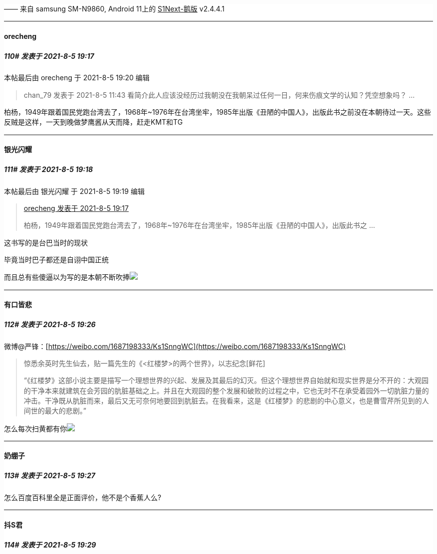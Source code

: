 —— 来自 samsung SM-N9860, Android 11上的 [S1Next-鹅版](https://github.com/ykrank/S1-Next/releases) v2.4.4.1


*****

####  orecheng  
##### 110#       发表于 2021-8-5 19:17


 本帖最后由 orecheng 于 2021-8-5 19:20 编辑 
<blockquote>chan_79 发表于 2021-8-5 11:43
看简介此人应该没经历过我朝没在我朝呆过任何一日，何来伤痕文学的认知？凭空想象吗？ ...</blockquote>
柏杨，1949年跟着国民党跑台湾去了，1968年~1976年在台湾坐牢，1985年出版《丑陋的中国人》，出版此书之前没在本朝待过一天。这些反贼是这样，一天到晚做梦鹰酱从天而降，赶走KMT和TG


*****

####  银光闪耀  
##### 111#       发表于 2021-8-5 19:18


 本帖最后由 银光闪耀 于 2021-8-5 19:19 编辑 
<blockquote><a href="httphttps://bbs.saraba1st.com/2b/forum.php?mod=redirect&amp;goto=findpost&amp;pid=52252546&amp;ptid=2019097" target="_blank">orecheng 发表于 2021-8-5 19:17</a>

柏杨，1949年跟着国民党跑台湾去了，1968年~1976年在台湾坐牢，1985年出版《丑陋的中国人》，出版此书之 ...</blockquote>
这书写的是台巴当时的现状 

毕竟当时巴子都还是自诩中国正统


而且总有些傻逼以为写的是本朝不断吹捧<img src="https://static.saraba1st.com/image/smiley/face2017/245.png" referrerpolicy="no-referrer">


*****

####  有口皆悲  
##### 112#       发表于 2021-8-5 19:26


微博@严锋：[https://weibo.com/1687198333/Ks1SnngWC](https://weibo.com/1687198333/Ks1SnngWC) <blockquote>惊悉余英时先生仙去，贴一篇先生的《&lt;红楼梦&gt;的两个世界》，以志纪念[鲜花]

“《红楼梦》这部小说主要是描写一个理想世界的兴起、发展及其最后的幻灭。但这个理想世界自始就和现实世界是分不开的：大观园的干净本来就建筑在会芳园的肮脏基础之上。并且在大观园的整个发展和破败的过程之中，它也无时不在承受着园外一切肮脏力量的冲击。干净既从肮脏而来，最后又无可奈何地要回到肮脏去。在我看来，这是《红楼梦》的悲剧的中心意义，也是曹雪芹所见到的人间世的最大的悲剧。”</blockquote>怎么每次扫黄都有你<img src="https://static.saraba1st.com/image/smiley/face2017/068.png" referrerpolicy="no-referrer">


*****

####  奶绷子  
##### 113#       发表于 2021-8-5 19:27


怎么百度百科里全是正面评价，他不是个香蕉人么?


*****

####  抖S君  
##### 114#       发表于 2021-8-5 19:29
